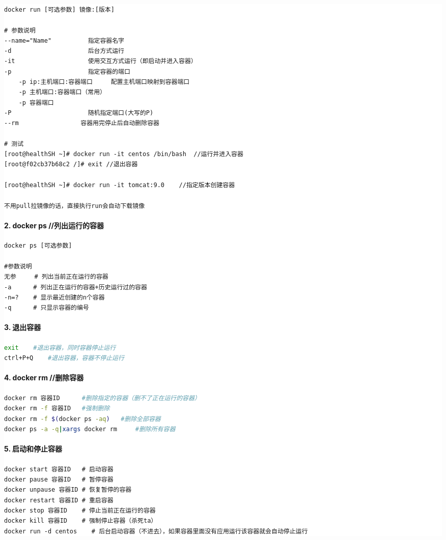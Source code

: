 ```shell
docker run [可选参数] 镜像:[版本]

# 参数说明
--name="Name"          指定容器名字
-d                     后台方式运行
-it                    使用交互方式运行（即启动并进入容器）
-p                     指定容器的端口
	-p ip:主机端口:容器端口		配置主机端口映射到容器端口
	-p 主机端口:容器端口（常用）
	-p 容器端口
-P                     随机指定端口(大写的P)
--rm				 容器用完停止后自动删除容器

# 测试
[root@healthSH ~]# docker run -it centos /bin/bash	//运行并进入容器
[root@f02cb37b68c2 /]# exit	//退出容器

[root@healthSH ~]# docker run -it tomcat:9.0	//指定版本创建容器

不用pull拉镜像的话，直接执行run会自动下载镜像
```

#### 2. docker ps	//列出运行的容器

```shell
docker ps [可选参数]

#参数说明
无参     # 列出当前正在运行的容器
-a		# 列出正在运行的容器+历史运行过的容器
-n=? 	# 显示最近创建的n个容器
-q   	# 只显示容器的编号
```

#### 3. 退出容器

```bash
exit	#退出容器，同时容器停止运行
ctrl+P+Q	#退出容器，容器不停止运行
```

#### 4. docker rm	//删除容器

```bash
docker rm 容器ID		#删除指定的容器（删不了正在运行的容器）
docker rm -f 容器ID	#强制删除
docker rm -f $(docker ps -aq)	#删除全部容器
docker ps -a -q|xargs docker rm		#删除所有容器
```

#### 5. 启动和停止容器

```shell
docker start 容器ID	# 启动容器
docker pause 容器ID	# 暂停容器
docker unpause 容器ID	# 恢复暂停的容器
docker restart 容器ID	# 重启容器
docker stop 容器ID	# 停止当前正在运行的容器
docker kill 容器ID	# 强制停止容器（杀死ta）
docker run -d centos	# 后台启动容器（不进去），如果容器里面没有应用运行该容器就会自动停止运行
```
